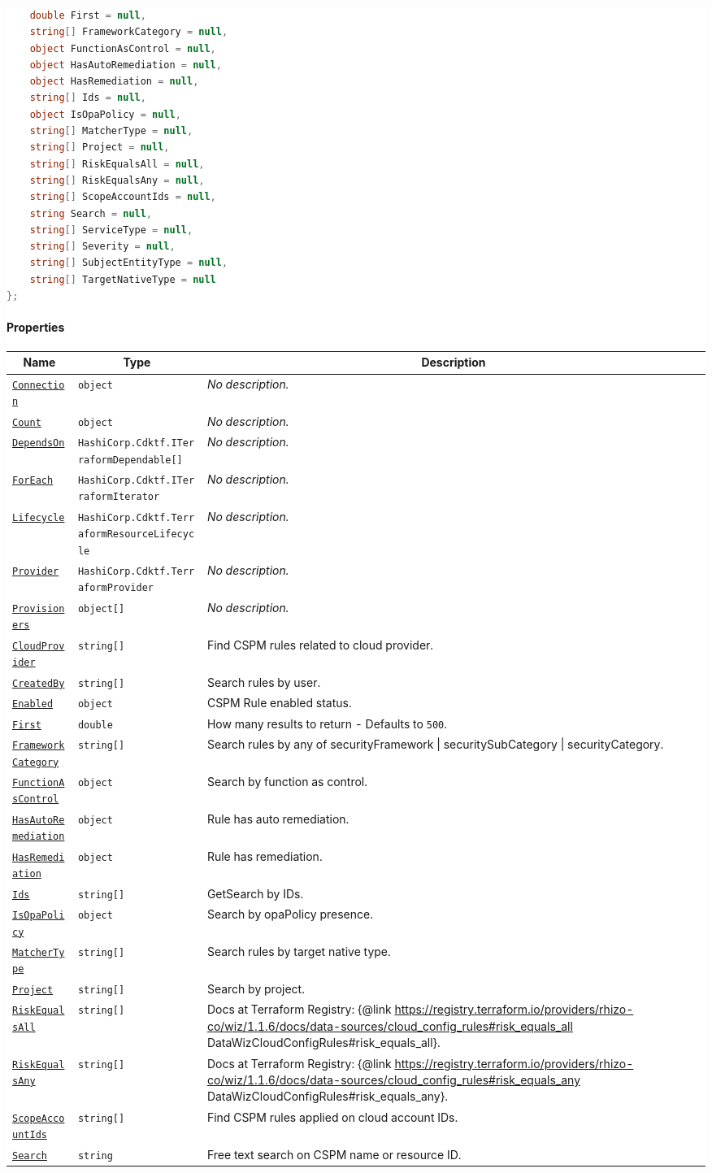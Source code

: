 ```csharp
    double First = null,
    string[] FrameworkCategory = null,
    object FunctionAsControl = null,
    object HasAutoRemediation = null,
    object HasRemediation = null,
    string[] Ids = null,
    object IsOpaPolicy = null,
    string[] MatcherType = null,
    string[] Project = null,
    string[] RiskEqualsAll = null,
    string[] RiskEqualsAny = null,
    string[] ScopeAccountIds = null,
    string Search = null,
    string[] ServiceType = null,
    string[] Severity = null,
    string[] SubjectEntityType = null,
    string[] TargetNativeType = null
};
```

#### Properties <a name="Properties" id="Properties"></a>

| **Name** | **Type** | **Description** |
| --- | --- | --- |
| <code><a href="#rhizo-co-terraform-provider-wiz.dataWizCloudConfigRules.DataWizCloudConfigRulesConfig.property.connection">Connection</a></code> | <code>object</code> | *No description.* |
| <code><a href="#rhizo-co-terraform-provider-wiz.dataWizCloudConfigRules.DataWizCloudConfigRulesConfig.property.count">Count</a></code> | <code>object</code> | *No description.* |
| <code><a href="#rhizo-co-terraform-provider-wiz.dataWizCloudConfigRules.DataWizCloudConfigRulesConfig.property.dependsOn">DependsOn</a></code> | <code>HashiCorp.Cdktf.ITerraformDependable[]</code> | *No description.* |
| <code><a href="#rhizo-co-terraform-provider-wiz.dataWizCloudConfigRules.DataWizCloudConfigRulesConfig.property.forEach">ForEach</a></code> | <code>HashiCorp.Cdktf.ITerraformIterator</code> | *No description.* |
| <code><a href="#rhizo-co-terraform-provider-wiz.dataWizCloudConfigRules.DataWizCloudConfigRulesConfig.property.lifecycle">Lifecycle</a></code> | <code>HashiCorp.Cdktf.TerraformResourceLifecycle</code> | *No description.* |
| <code><a href="#rhizo-co-terraform-provider-wiz.dataWizCloudConfigRules.DataWizCloudConfigRulesConfig.property.provider">Provider</a></code> | <code>HashiCorp.Cdktf.TerraformProvider</code> | *No description.* |
| <code><a href="#rhizo-co-terraform-provider-wiz.dataWizCloudConfigRules.DataWizCloudConfigRulesConfig.property.provisioners">Provisioners</a></code> | <code>object[]</code> | *No description.* |
| <code><a href="#rhizo-co-terraform-provider-wiz.dataWizCloudConfigRules.DataWizCloudConfigRulesConfig.property.cloudProvider">CloudProvider</a></code> | <code>string[]</code> | Find CSPM rules related to cloud provider. |
| <code><a href="#rhizo-co-terraform-provider-wiz.dataWizCloudConfigRules.DataWizCloudConfigRulesConfig.property.createdBy">CreatedBy</a></code> | <code>string[]</code> | Search rules by user. |
| <code><a href="#rhizo-co-terraform-provider-wiz.dataWizCloudConfigRules.DataWizCloudConfigRulesConfig.property.enabled">Enabled</a></code> | <code>object</code> | CSPM Rule enabled status. |
| <code><a href="#rhizo-co-terraform-provider-wiz.dataWizCloudConfigRules.DataWizCloudConfigRulesConfig.property.first">First</a></code> | <code>double</code> | How many results to return - Defaults to `500`. |
| <code><a href="#rhizo-co-terraform-provider-wiz.dataWizCloudConfigRules.DataWizCloudConfigRulesConfig.property.frameworkCategory">FrameworkCategory</a></code> | <code>string[]</code> | Search rules by any of securityFramework \| securitySubCategory \| securityCategory. |
| <code><a href="#rhizo-co-terraform-provider-wiz.dataWizCloudConfigRules.DataWizCloudConfigRulesConfig.property.functionAsControl">FunctionAsControl</a></code> | <code>object</code> | Search by function as control. |
| <code><a href="#rhizo-co-terraform-provider-wiz.dataWizCloudConfigRules.DataWizCloudConfigRulesConfig.property.hasAutoRemediation">HasAutoRemediation</a></code> | <code>object</code> | Rule has auto remediation. |
| <code><a href="#rhizo-co-terraform-provider-wiz.dataWizCloudConfigRules.DataWizCloudConfigRulesConfig.property.hasRemediation">HasRemediation</a></code> | <code>object</code> | Rule has remediation. |
| <code><a href="#rhizo-co-terraform-provider-wiz.dataWizCloudConfigRules.DataWizCloudConfigRulesConfig.property.ids">Ids</a></code> | <code>string[]</code> | GetSearch by IDs. |
| <code><a href="#rhizo-co-terraform-provider-wiz.dataWizCloudConfigRules.DataWizCloudConfigRulesConfig.property.isOpaPolicy">IsOpaPolicy</a></code> | <code>object</code> | Search by opaPolicy presence. |
| <code><a href="#rhizo-co-terraform-provider-wiz.dataWizCloudConfigRules.DataWizCloudConfigRulesConfig.property.matcherType">MatcherType</a></code> | <code>string[]</code> | Search rules by target native type. |
| <code><a href="#rhizo-co-terraform-provider-wiz.dataWizCloudConfigRules.DataWizCloudConfigRulesConfig.property.project">Project</a></code> | <code>string[]</code> | Search by project. |
| <code><a href="#rhizo-co-terraform-provider-wiz.dataWizCloudConfigRules.DataWizCloudConfigRulesConfig.property.riskEqualsAll">RiskEqualsAll</a></code> | <code>string[]</code> | Docs at Terraform Registry: {@link https://registry.terraform.io/providers/rhizo-co/wiz/1.1.6/docs/data-sources/cloud_config_rules#risk_equals_all DataWizCloudConfigRules#risk_equals_all}. |
| <code><a href="#rhizo-co-terraform-provider-wiz.dataWizCloudConfigRules.DataWizCloudConfigRulesConfig.property.riskEqualsAny">RiskEqualsAny</a></code> | <code>string[]</code> | Docs at Terraform Registry: {@link https://registry.terraform.io/providers/rhizo-co/wiz/1.1.6/docs/data-sources/cloud_config_rules#risk_equals_any DataWizCloudConfigRules#risk_equals_any}. |
| <code><a href="#rhizo-co-terraform-provider-wiz.dataWizCloudConfigRules.DataWizCloudConfigRulesConfig.property.scopeAccountIds">ScopeAccountIds</a></code> | <code>string[]</code> | Find CSPM rules applied on cloud account IDs. |
| <code><a href="#rhizo-co-terraform-provider-wiz.dataWizCloudConfigRules.DataWizCloudConfigRulesConfig.property.search">Search</a></code> | <code>string</code> | Free text search on CSPM name or resource ID. |